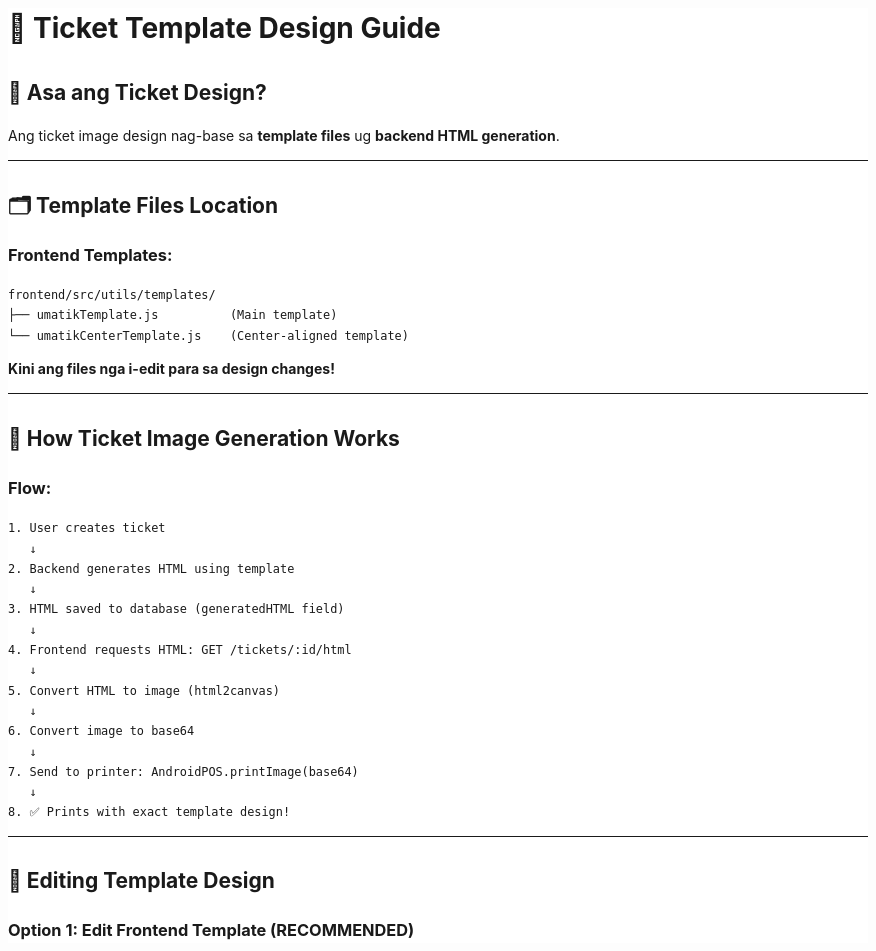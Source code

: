 # 🎨 Ticket Template Design Guide

## 📍 Asa ang Ticket Design?

Ang ticket image design nag-base sa **template files** ug **backend HTML generation**.

---

## 🗂️ Template Files Location

### **Frontend Templates:**
```
frontend/src/utils/templates/
├── umatikTemplate.js          (Main template)
└── umatikCenterTemplate.js    (Center-aligned template)
```

**Kini ang files nga i-edit para sa design changes!**

---

## 🔄 How Ticket Image Generation Works

### **Flow:**

```
1. User creates ticket
   ↓
2. Backend generates HTML using template
   ↓
3. HTML saved to database (generatedHTML field)
   ↓
4. Frontend requests HTML: GET /tickets/:id/html
   ↓
5. Convert HTML to image (html2canvas)
   ↓
6. Convert image to base64
   ↓
7. Send to printer: AndroidPOS.printImage(base64)
   ↓
8. ✅ Prints with exact template design!
```

---

## 📝 Editing Template Design

### **Option 1: Edit Frontend Template (RECOMMENDED)**
